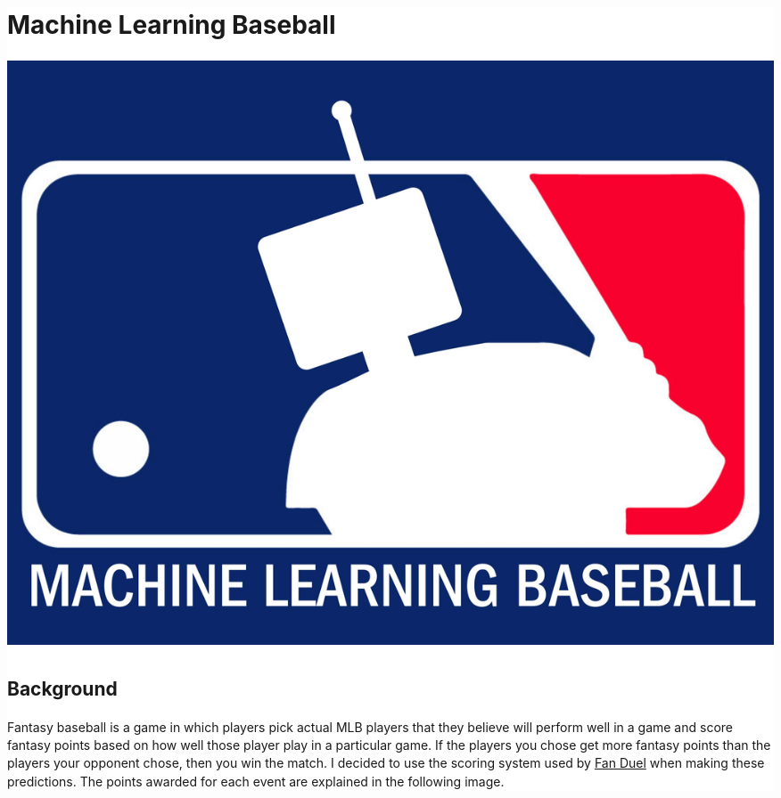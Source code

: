 # **Machine Learning Baseball**



<img src="images/machine_learning_baseball_cover.jpg"
     alt="Machine Learning Baseball"
     style="float: center; margin-right: 10px;" />

## **Background**

Fantasy baseball is a game in which players pick actual MLB players that they believe will perform well in a game and score fantasy points based on how well those player play in a particular game. If the players you chose get more fantasy points than the players your opponent chose, then you win the match. I decided to use the scoring system used by [Fan Duel](https://www.fanduel.com/fantasy-baseball) when making these predictions. The points awarded for each event are explained in the following image.
